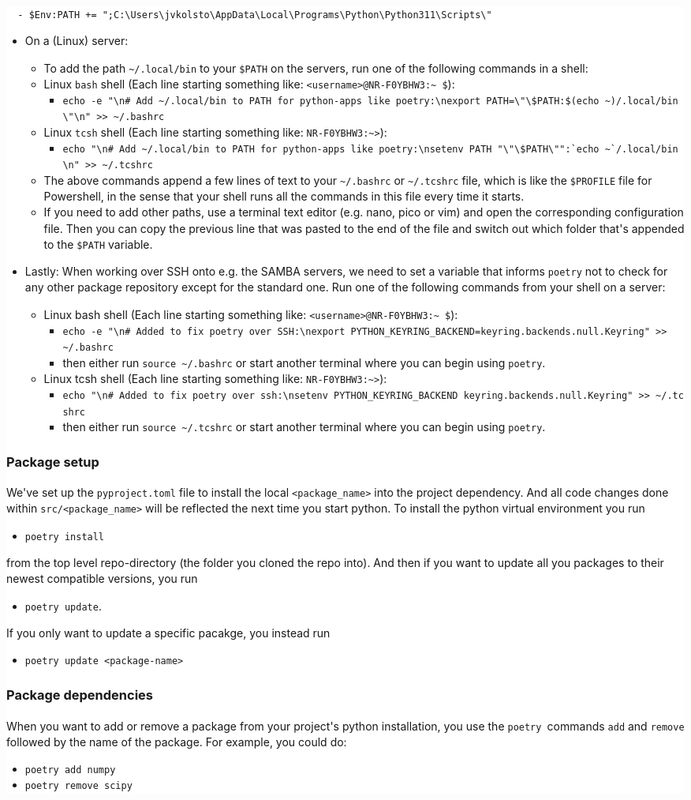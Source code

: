       - $Env:PATH += ";C:\Users\jvkolsto\AppData\Local\Programs\Python\Python311\Scripts\"
  - On a (Linux) server:
    - To add the path `~/.local/bin` to your `$PATH` on the servers, run one of the following commands in a shell:
    - Linux `bash` shell (Each line starting something like: `<username>@NR-F0YBHW3:~ $`):
      - `echo -e "\n# Add ~/.local/bin to PATH for python-apps like poetry:\nexport PATH=\"\$PATH:$(echo ~)/.local/bin\"\n" >> ~/.bashrc`
    - Linux `tcsh` shell (Each line starting something like: `NR-F0YBHW3:~>`):
      - ``echo "\n# Add ~/.local/bin to PATH for python-apps like poetry:\nsetenv PATH "\"\$PATH\"":`echo ~`/.local/bin\n" >> ~/.tcshrc``
    - The above commands append a few lines of text to your `~/.bashrc` or `~/.tcshrc` file, which is like the `$PROFILE` file for
      Powershell, in the sense that your shell runs all the commands in this file every time it starts.
    - If you need to add other paths, use a terminal text editor (e.g. nano, pico or vim) and open the corresponding configuration
      file. Then you can copy the previous line that was pasted to the end of the file and switch out which folder that's
      appended to the `$PATH` variable.

- Lastly: When working over SSH onto e.g. the SAMBA servers, we need to set a variable that informs `poetry` not to check for
          any other package repository except for the standard one. 
          Run one of the following commands from your shell on a server:
  - Linux bash shell (Each line starting something like: `<username>@NR-F0YBHW3:~ $`):
    - `echo -e "\n# Added to fix poetry over SSH:\nexport PYTHON_KEYRING_BACKEND=keyring.backends.null.Keyring" >> ~/.bashrc`
    - then either run `source ~/.bashrc` or start another terminal where you can begin using `poetry`.
  - Linux tcsh shell (Each line starting something like: `NR-F0YBHW3:~>`):
    - `echo "\n# Added to fix poetry over ssh:\nsetenv PYTHON_KEYRING_BACKEND keyring.backends.null.Keyring" >> ~/.tcshrc`
    - then either run `source ~/.tcshrc` or start another terminal where you can begin using `poetry`.


### Package setup
We've set up the `pyproject.toml` file to install the local `<package_name>` into the project dependency. And all code changes done within
`src/<package_name>` will be reflected the next time you start python. To install the python virtual environment you run
- `poetry install`

from the top level repo-directory (the folder you cloned the repo into). And then if you want to update all you packages to their newest compatible versions, you run
- `poetry update`.

If you only want to update a specific pacakge, you instead run 
- `poetry update <package-name>`


### Package dependencies
When you want to add or remove a package from your project's python installation, you use
the `poetry `commands `add` and `remove` followed by the name of the package. For example,
you could do:
- `poetry add numpy`
- `poetry remove scipy`
